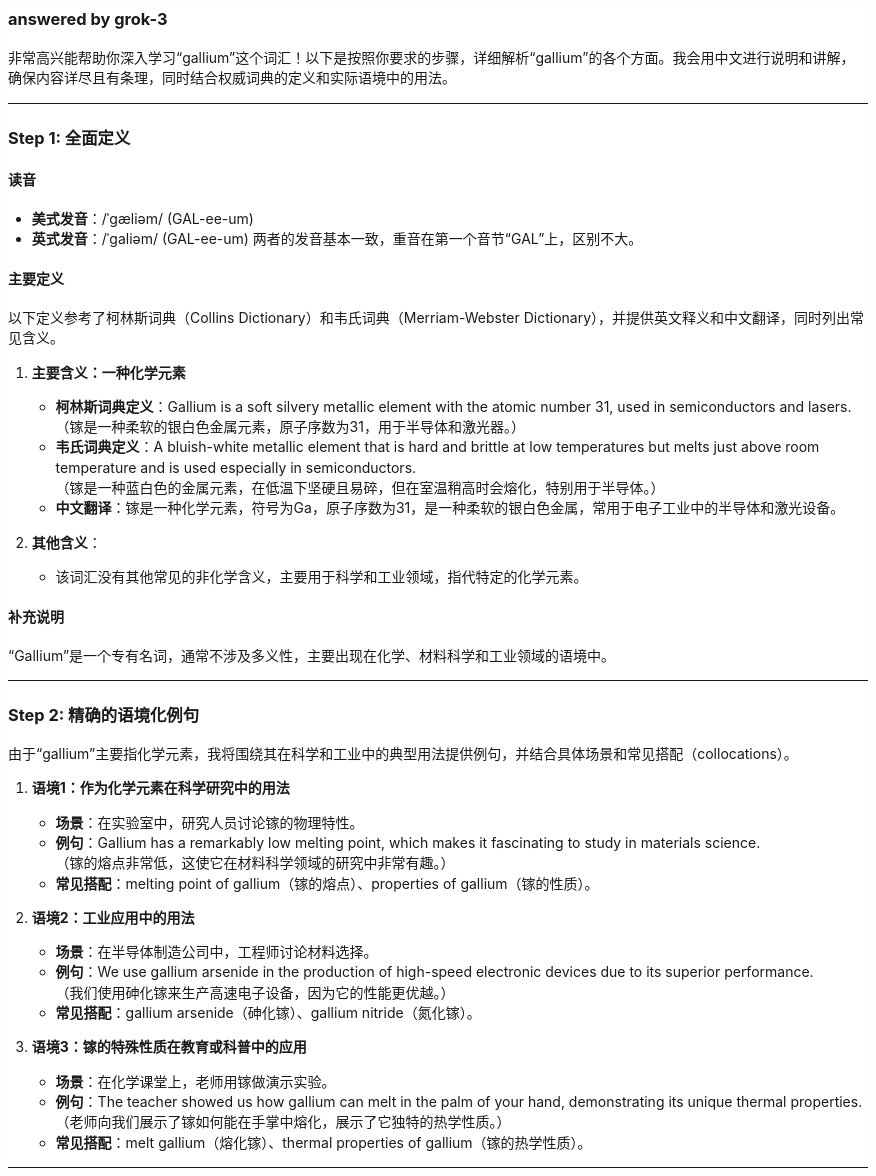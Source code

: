 ### answered by grok-3
非常高兴能帮助你深入学习“gallium”这个词汇！以下是按照你要求的步骤，详细解析“gallium”的各个方面。我会用中文进行说明和讲解，确保内容详尽且有条理，同时结合权威词典的定义和实际语境中的用法。

---

### Step 1: 全面定义

#### 读音
- **美式发音**：/ˈɡæliəm/ (GAL-ee-um)
- **英式发音**：/ˈɡaliəm/ (GAL-ee-um)
两者的发音基本一致，重音在第一个音节“GAL”上，区别不大。

#### 主要定义
以下定义参考了柯林斯词典（Collins Dictionary）和韦氏词典（Merriam-Webster Dictionary），并提供英文释义和中文翻译，同时列出常见含义。

1. **主要含义：一种化学元素**
   - **柯林斯词典定义**：Gallium is a soft silvery metallic element with the atomic number 31, used in semiconductors and lasers.  
     （镓是一种柔软的银白色金属元素，原子序数为31，用于半导体和激光器。）
   - **韦氏词典定义**：A bluish-white metallic element that is hard and brittle at low temperatures but melts just above room temperature and is used especially in semiconductors.  
     （镓是一种蓝白色的金属元素，在低温下坚硬且易碎，但在室温稍高时会熔化，特别用于半导体。）
   - **中文翻译**：镓是一种化学元素，符号为Ga，原子序数为31，是一种柔软的银白色金属，常用于电子工业中的半导体和激光设备。

2. **其他含义**：
   - 该词汇没有其他常见的非化学含义，主要用于科学和工业领域，指代特定的化学元素。

#### 补充说明
“Gallium”是一个专有名词，通常不涉及多义性，主要出现在化学、材料科学和工业领域的语境中。

---

### Step 2: 精确的语境化例句

由于“gallium”主要指化学元素，我将围绕其在科学和工业中的典型用法提供例句，并结合具体场景和常见搭配（collocations）。

1. **语境1：作为化学元素在科学研究中的用法**
   - **场景**：在实验室中，研究人员讨论镓的物理特性。
   - **例句**：Gallium has a remarkably low melting point, which makes it fascinating to study in materials science.  
     （镓的熔点非常低，这使它在材料科学领域的研究中非常有趣。）
   - **常见搭配**：melting point of gallium（镓的熔点）、properties of gallium（镓的性质）。

2. **语境2：工业应用中的用法**
   - **场景**：在半导体制造公司中，工程师讨论材料选择。
   - **例句**：We use gallium arsenide in the production of high-speed electronic devices due to its superior performance.  
     （我们使用砷化镓来生产高速电子设备，因为它的性能更优越。）
   - **常见搭配**：gallium arsenide（砷化镓）、gallium nitride（氮化镓）。

3. **语境3：镓的特殊性质在教育或科普中的应用**
   - **场景**：在化学课堂上，老师用镓做演示实验。
   - **例句**：The teacher showed us how gallium can melt in the palm of your hand, demonstrating its unique thermal properties.  
     （老师向我们展示了镓如何能在手掌中熔化，展示了它独特的热学性质。）
   - **常见搭配**：melt gallium（熔化镓）、thermal properties of gallium（镓的热学性质）。

---